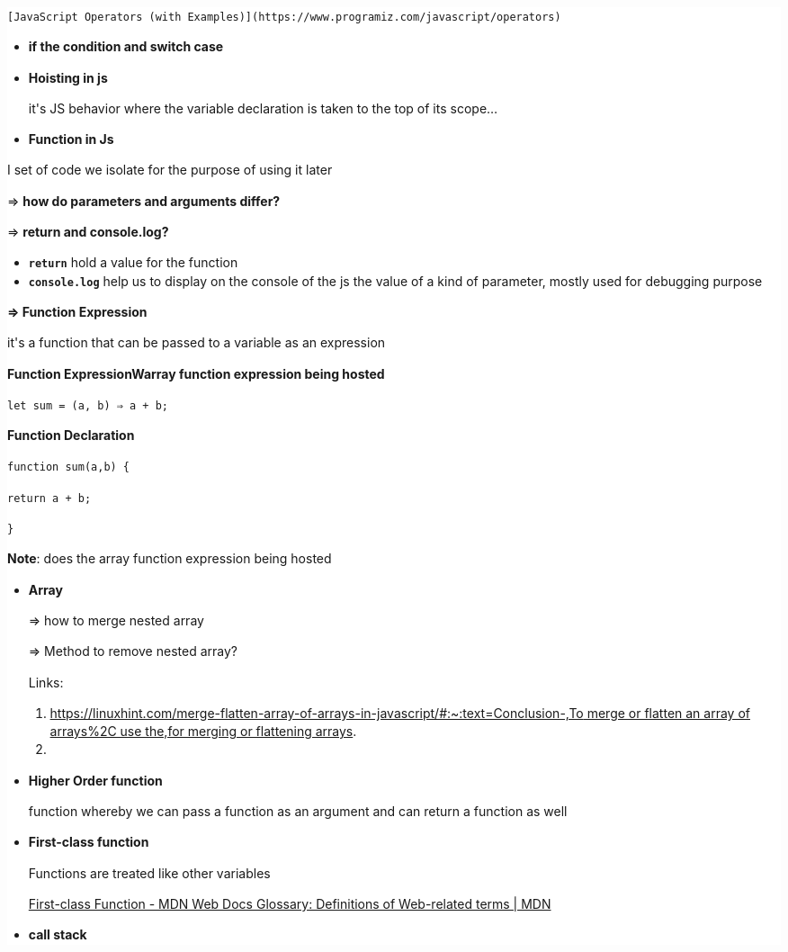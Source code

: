     [JavaScript Operators (with Examples)](https://www.programiz.com/javascript/operators)
    
- **if the condition and switch case**
- **Hoisting in js**
    
    it's JS behavior where the variable declaration is taken to the top of its scope…
    
- **Function in Js**

I set of code we isolate for the purpose of using it later

⇒ **how do parameters and arguments differ?**

⇒ **return and console.log?**

- **`return`** hold a value for the function
- **`console.log`** help us to display on the console of the js the value of a kind of parameter, mostly used for debugging purpose

**⇒ Function Expression**

it's a function that can be passed to a variable as an expression

**Function ExpressionWarray function expression being hosted**

`let sum = (a, b) ⇒ a + b;`

**Function Declaration**

`function sum(a,b) {`

`return a + b;`

`}` 

**Note**: does the array function expression being hosted

- **Array**
    
    ⇒ how to merge nested array
    
    ⇒ Method to remove nested array?
    
    Links:
    
    1. [https://linuxhint.com/merge-flatten-array-of-arrays-in-javascript/#:~:text=Conclusion-,To merge or flatten an array of arrays%2C use the,for merging or flattening arrays](https://linuxhint.com/merge-flatten-array-of-arrays-in-javascript/#:~:text=Conclusion-,To%20merge%20or%20flatten%20an%20array%20of%20arrays%2C%20use%20the,for%20merging%20or%20flattening%20arrays).
    2. 
- **Higher Order function**
    
    function whereby we can pass a function as an argument and can return a function as well
    
- **First-class function**
    
    Functions are treated like other variables
    
    [First-class Function - MDN Web Docs Glossary: Definitions of Web-related terms | MDN](https://developer.mozilla.org/en-US/docs/Glossary/First-class_Function)
    
- **call stack**
    